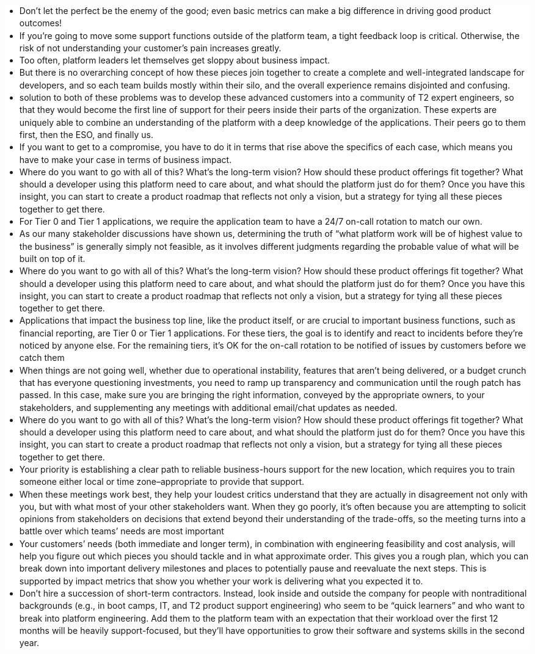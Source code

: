 - Don’t let the perfect be the enemy of the good; even basic metrics can make a big difference in driving good product outcomes!
- If you’re going to move some support functions outside of the platform team, a tight feedback loop is critical. Otherwise, the risk of not understanding your customer’s pain increases greatly.
- Too often, platform leaders let themselves get sloppy about business impact.
- But there is no overarching concept of how these pieces join together to create a complete and well-integrated landscape for developers, and so each team builds mostly within their silo, and the overall experience remains disjointed and confusing.
- solution to both of these problems was to develop these advanced customers into a community of T2 expert engineers, so that they would become the first line of support for their peers inside their parts of the organization. These experts are uniquely able to combine an understanding of the platform with a deep knowledge of the applications. Their peers go to them first, then the ESO, and finally us.
- If you want to get to a compromise, you have to do it in terms that rise above the specifics of each case, which means you have to make your case in terms of business impact.
- Where do you want to go with all of this? What’s the long-term vision? How should these product offerings fit together? What should a developer using this platform need to care about, and what should the platform just do for them? Once you have this insight, you can start to create a product roadmap that reflects not only a vision, but a strategy for tying all these pieces together to get there.
- For Tier 0 and Tier 1 applications, we require the application team to have a 24/7 on-call rotation to match our own.
- As our many stakeholder discussions have shown us, determining the truth of “what platform work will be of highest value to the business” is generally simply not feasible, as it involves different judgments regarding the probable value of what will be built on top of it.
- Where do you want to go with all of this? What’s the long-term vision? How should these product offerings fit together? What should a developer using this platform need to care about, and what should the platform just do for them? Once you have this insight, you can start to create a product roadmap that reflects not only a vision, but a strategy for tying all these pieces together to get there.
- Applications that impact the business top line, like the product itself, or are crucial to important business functions, such as financial reporting, are Tier 0 or Tier 1 applications. For these tiers, the goal is to identify and react to incidents before they’re noticed by anyone else. For the remaining tiers, it’s OK for the on-call rotation to be notified of issues by customers before we catch them
- When things are not going well, whether due to operational instability, features that aren’t being delivered, or a budget crunch that has everyone questioning investments, you need to ramp up transparency and communication until the rough patch has passed. In this case, make sure you are bringing the right information, conveyed by the appropriate owners, to your stakeholders, and supplementing any meetings with additional email/chat updates as needed.
- Where do you want to go with all of this? What’s the long-term vision? How should these product offerings fit together? What should a developer using this platform need to care about, and what should the platform just do for them? Once you have this insight, you can start to create a product roadmap that reflects not only a vision, but a strategy for tying all these pieces together to get there.
- Your priority is establishing a clear path to reliable business-hours support for the new location, which requires you to train someone either local or time zone–appropriate to provide that support.
- When these meetings work best, they help your loudest critics understand that they are actually in disagreement not only with you, but with what most of your other stakeholders want. When they go poorly, it’s often because you are attempting to solicit opinions from stakeholders on decisions that extend beyond their understanding of the trade-offs, so the meeting turns into a battle over which teams’ needs are most important
- Your customers’ needs (both immediate and longer term), in combination with engineering feasibility and cost analysis, will help you figure out which pieces you should tackle and in what approximate order. This gives you a rough plan, which you can break down into important delivery milestones and places to potentially pause and reevaluate the next steps. This is supported by impact metrics that show you whether your work is delivering what you expected it to.
- Don’t hire a succession of short-term contractors. Instead, look inside and outside the company for people with nontraditional backgrounds (e.g., in boot camps, IT, and T2 product support engineering) who seem to be “quick learners” and who want to break into platform engineering. Add them to the platform team with an expectation that their workload over the first 12 months will be heavily support-focused, but they’ll have opportunities to grow their software and systems skills in the second year.